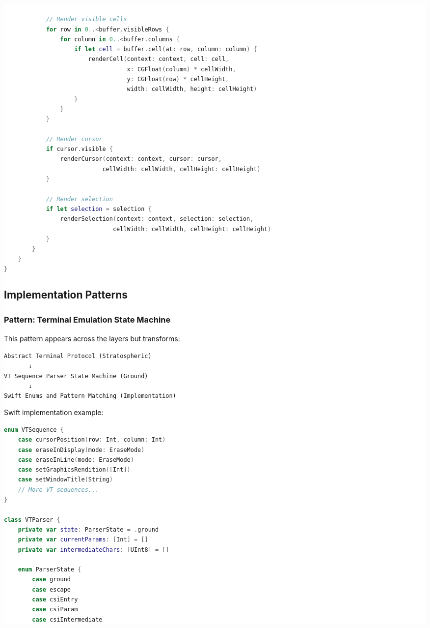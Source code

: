 ```swift
            
            // Render visible cells
            for row in 0..<buffer.visibleRows {
                for column in 0..<buffer.columns {
                    if let cell = buffer.cell(at: row, column: column) {
                        renderCell(context: context, cell: cell, 
                                   x: CGFloat(column) * cellWidth,
                                   y: CGFloat(row) * cellHeight,
                                   width: cellWidth, height: cellHeight)
                    }
                }
            }
            
            // Render cursor
            if cursor.visible {
                renderCursor(context: context, cursor: cursor,
                            cellWidth: cellWidth, cellHeight: cellHeight)
            }
            
            // Render selection
            if let selection = selection {
                renderSelection(context: context, selection: selection,
                               cellWidth: cellWidth, cellHeight: cellHeight)
            }
        }
    }
}
```

## Implementation Patterns

### Pattern: Terminal Emulation State Machine
This pattern appears across the layers but transforms:

```
Abstract Terminal Protocol (Stratospheric)
       ↓
VT Sequence Parser State Machine (Ground)
       ↓
Swift Enums and Pattern Matching (Implementation)
```

Swift implementation example:
```swift
enum VTSequence {
    case cursorPosition(row: Int, column: Int)
    case eraseInDisplay(mode: EraseMode)
    case eraseInLine(mode: EraseMode)
    case setGraphicsRendition([Int])
    case setWindowTitle(String)
    // More VT sequences...
}

class VTParser {
    private var state: ParserState = .ground
    private var currentParams: [Int] = []
    private var intermediateChars: [UInt8] = []
    
    enum ParserState {
        case ground
        case escape
        case csiEntry
        case csiParam
        case csiIntermediate
```